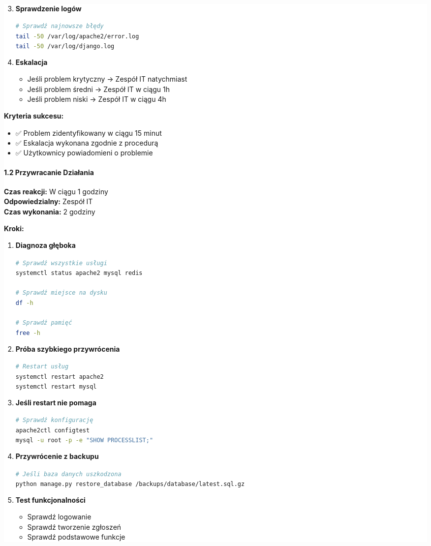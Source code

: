 3. **Sprawdzenie logów**
   ```bash
   # Sprawdź najnowsze błędy
   tail -50 /var/log/apache2/error.log
   tail -50 /var/log/django.log
   ```

4. **Eskalacja**
   - Jeśli problem krytyczny → Zespół IT natychmiast
   - Jeśli problem średni → Zespół IT w ciągu 1h
   - Jeśli problem niski → Zespół IT w ciągu 4h

**Kryteria sukcesu:**
- ✅ Problem zidentyfikowany w ciągu 15 minut
- ✅ Eskalacja wykonana zgodnie z procedurą
- ✅ Użytkownicy powiadomieni o problemie

#### 1.2 Przywracanie Działania
**Czas reakcji:** W ciągu 1 godziny  
**Odpowiedzialny:** Zespół IT  
**Czas wykonania:** 2 godziny

**Kroki:**
1. **Diagnoza głęboka**
   ```bash
   # Sprawdź wszystkie usługi
   systemctl status apache2 mysql redis
   
   # Sprawdź miejsce na dysku
   df -h
   
   # Sprawdź pamięć
   free -h
   ```

2. **Próba szybkiego przywrócenia**
   ```bash
   # Restart usług
   systemctl restart apache2
   systemctl restart mysql
   ```

3. **Jeśli restart nie pomaga**
   ```bash
   # Sprawdź konfigurację
   apache2ctl configtest
   mysql -u root -p -e "SHOW PROCESSLIST;"
   ```

4. **Przywrócenie z backupu**
   ```bash
   # Jeśli baza danych uszkodzona
   python manage.py restore_database /backups/database/latest.sql.gz
   ```

5. **Test funkcjonalności**
   - Sprawdź logowanie
   - Sprawdź tworzenie zgłoszeń
   - Sprawdź podstawowe funkcje
